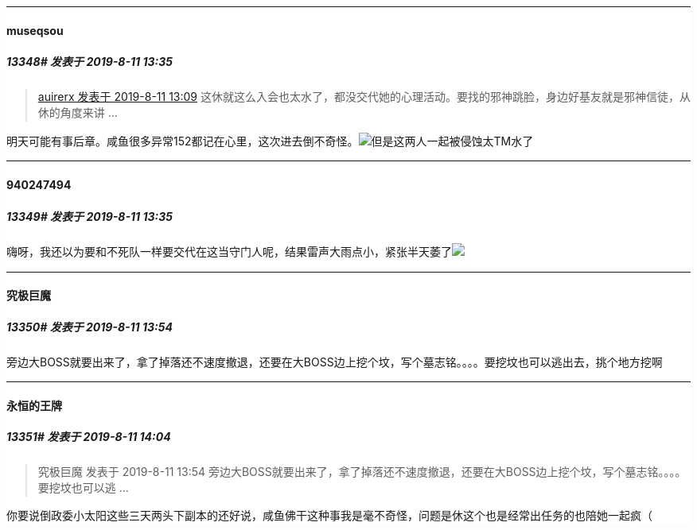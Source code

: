 
*****

####  museqsou  
##### 13348#       发表于 2019-8-11 13:35



<blockquote><a href="httphttps://bbs.saraba1st.com/2b/forum.php?mod=redirect&amp;goto=findpost&amp;pid=44870824&amp;ptid=1595632" target="_blank">auirerx 发表于 2019-8-11 13:09</a>
 这休就这么入会也太水了，都没交代她的心理活动。要找的邪神跳脸，身边好基友就是邪神信徒，从休的角度来讲 ...</blockquote>
明天可能有事后章。咸鱼很多异常152都记在心里，这次进去倒不奇怪。<img src="https://static.saraba1st.com/image/smiley/face2017/068.png" referrerpolicy="no-referrer">但是这两人一起被侵蚀太TM水了







*****

####  940247494  
##### 13349#       发表于 2019-8-11 13:35




嗨呀，我还以为要和不死队一样要交代在这当守门人呢，结果雷声大雨点小，紧张半天萎了<img src="https://static.saraba1st.com/image/smiley/face2017/021.png" referrerpolicy="no-referrer">







*****

####  究极巨魔  
##### 13350#       发表于 2019-8-11 13:54




旁边大BOSS就要出来了，拿了掉落还不速度撤退，还要在大BOSS边上挖个坟，写个墓志铭。。。。要挖坟也可以逃出去，挑个地方挖啊







*****

####  永恒的王牌  
##### 13351#       发表于 2019-8-11 14:04



<blockquote>究极巨魔 发表于 2019-8-11 13:54
旁边大BOSS就要出来了，拿了掉落还不速度撤退，还要在大BOSS边上挖个坟，写个墓志铭。。。。要挖坟也可以逃 ...</blockquote>
你要说倒政委小太阳这些三天两头下副本的还好说，咸鱼佛干这种事我是毫不奇怪，问题是休这个也是经常出任务的也陪她一起疯（





